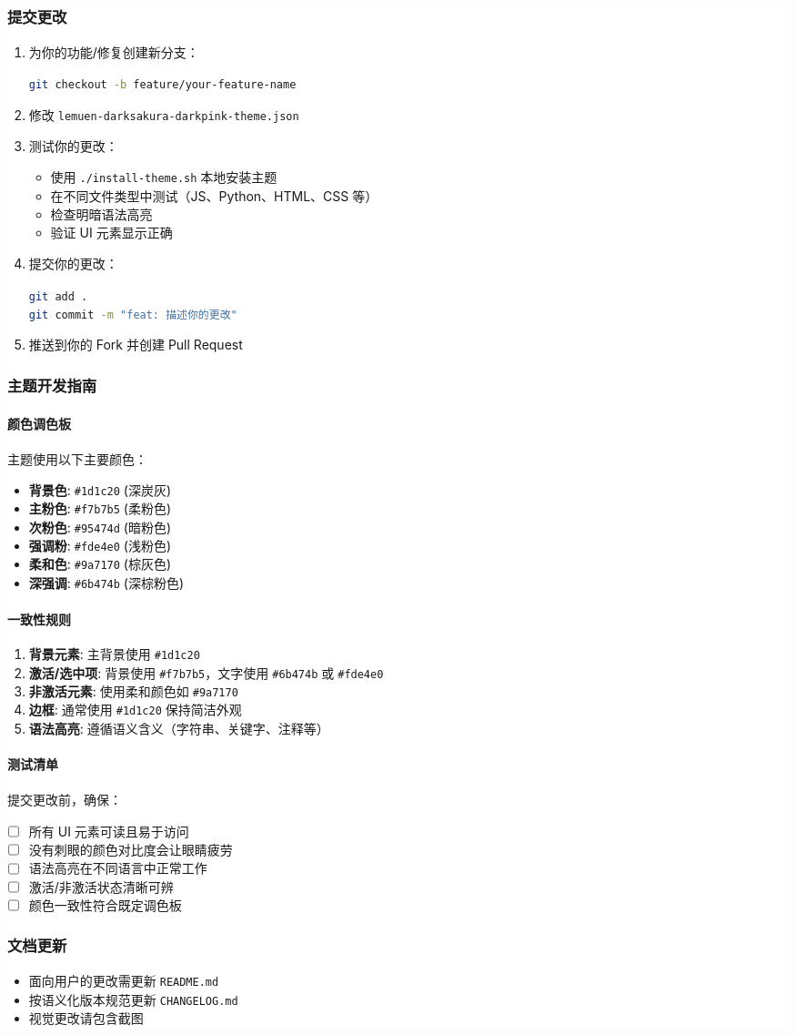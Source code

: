 ### 提交更改

1. 为你的功能/修复创建新分支：
   ```bash
   git checkout -b feature/your-feature-name
   ```

2. 修改 `lemuen-darksakura-darkpink-theme.json`

3. 测试你的更改：
   - 使用 `./install-theme.sh` 本地安装主题
   - 在不同文件类型中测试（JS、Python、HTML、CSS 等）
   - 检查明暗语法高亮
   - 验证 UI 元素显示正确

4. 提交你的更改：
   ```bash
   git add .
   git commit -m "feat: 描述你的更改"
   ```

5. 推送到你的 Fork 并创建 Pull Request

### 主题开发指南

#### 颜色调色板

主题使用以下主要颜色：
- **背景色**: `#1d1c20` (深炭灰)
- **主粉色**: `#f7b7b5` (柔粉色)
- **次粉色**: `#95474d` (暗粉色)
- **强调粉**: `#fde4e0` (浅粉色)
- **柔和色**: `#9a7170` (棕灰色)
- **深强调**: `#6b474b` (深棕粉色)

#### 一致性规则

1. **背景元素**: 主背景使用 `#1d1c20`
2. **激活/选中项**: 背景使用 `#f7b7b5`，文字使用 `#6b474b` 或 `#fde4e0`
3. **非激活元素**: 使用柔和颜色如 `#9a7170`
4. **边框**: 通常使用 `#1d1c20` 保持简洁外观
5. **语法高亮**: 遵循语义含义（字符串、关键字、注释等）

#### 测试清单

提交更改前，确保：
- [ ] 所有 UI 元素可读且易于访问
- [ ] 没有刺眼的颜色对比度会让眼睛疲劳
- [ ] 语法高亮在不同语言中正常工作
- [ ] 激活/非激活状态清晰可辨
- [ ] 颜色一致性符合既定调色板

### 文档更新

- 面向用户的更改需更新 `README.md`
- 按语义化版本规范更新 `CHANGELOG.md`
- 视觉更改请包含截图
